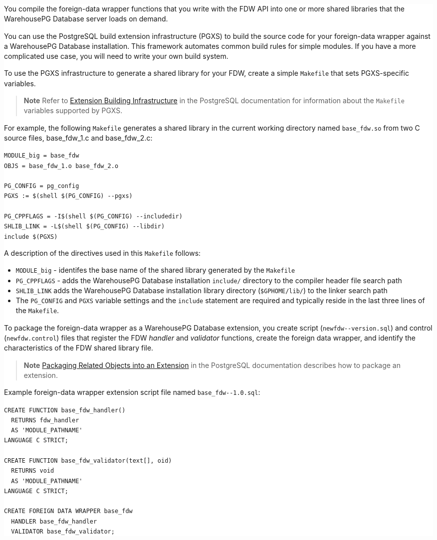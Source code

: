 You compile the foreign-data wrapper functions that you write with the FDW API into one or more shared libraries that the WarehousePG Database server loads on demand.

You can use the PostgreSQL build extension infrastructure \(PGXS\) to build the source code for your foreign-data wrapper against a WarehousePG Database installation. This framework automates common build rules for simple modules. If you have a more complicated use case, you will need to write your own build system.

To use the PGXS infrastructure to generate a shared library for your FDW, create a simple `Makefile` that sets PGXS-specific variables.

> **Note** Refer to [Extension Building Infrastructure](https://www.postgresql.org/docs/12/extend-pgxs.html) in the PostgreSQL documentation for information about the `Makefile` variables supported by PGXS.

For example, the following `Makefile` generates a shared library in the current working directory named `base_fdw.so` from two C source files, base\_fdw\_1.c and base\_fdw\_2.c:

```
MODULE_big = base_fdw
OBJS = base_fdw_1.o base_fdw_2.o

PG_CONFIG = pg_config
PGXS := $(shell $(PG_CONFIG) --pgxs)

PG_CPPFLAGS = -I$(shell $(PG_CONFIG) --includedir)
SHLIB_LINK = -L$(shell $(PG_CONFIG) --libdir)
include $(PGXS)

```

A description of the directives used in this `Makefile` follows:

-   `MODULE_big` - identifes the base name of the shared library generated by the `Makefile`
-   `PG_CPPFLAGS` - adds the WarehousePG Database installation `include/` directory to the compiler header file search path
-   `SHLIB_LINK` adds the WarehousePG Database installation library directory \(`$GPHOME/lib/`\) to the linker search path
-   The `PG_CONFIG` and `PGXS` variable settings and the `include` statement are required and typically reside in the last three lines of the `Makefile`.

To package the foreign-data wrapper as a WarehousePG Database extension, you create script \(`newfdw--version.sql`\) and control \(`newfdw.control`\) files that register the FDW *handler* and *validator* functions, create the foreign data wrapper, and identify the characteristics of the FDW shared library file.

> **Note** [Packaging Related Objects into an Extension](https://www.postgresql.org/docs/12/extend-extensions.html) in the PostgreSQL documentation describes how to package an extension.

Example foreign-data wrapper extension script file named `base_fdw--1.0.sql`:

```
CREATE FUNCTION base_fdw_handler()
  RETURNS fdw_handler
  AS 'MODULE_PATHNAME'
LANGUAGE C STRICT;

CREATE FUNCTION base_fdw_validator(text[], oid)
  RETURNS void
  AS 'MODULE_PATHNAME'
LANGUAGE C STRICT;

CREATE FOREIGN DATA WRAPPER base_fdw
  HANDLER base_fdw_handler
  VALIDATOR base_fdw_validator;
```
